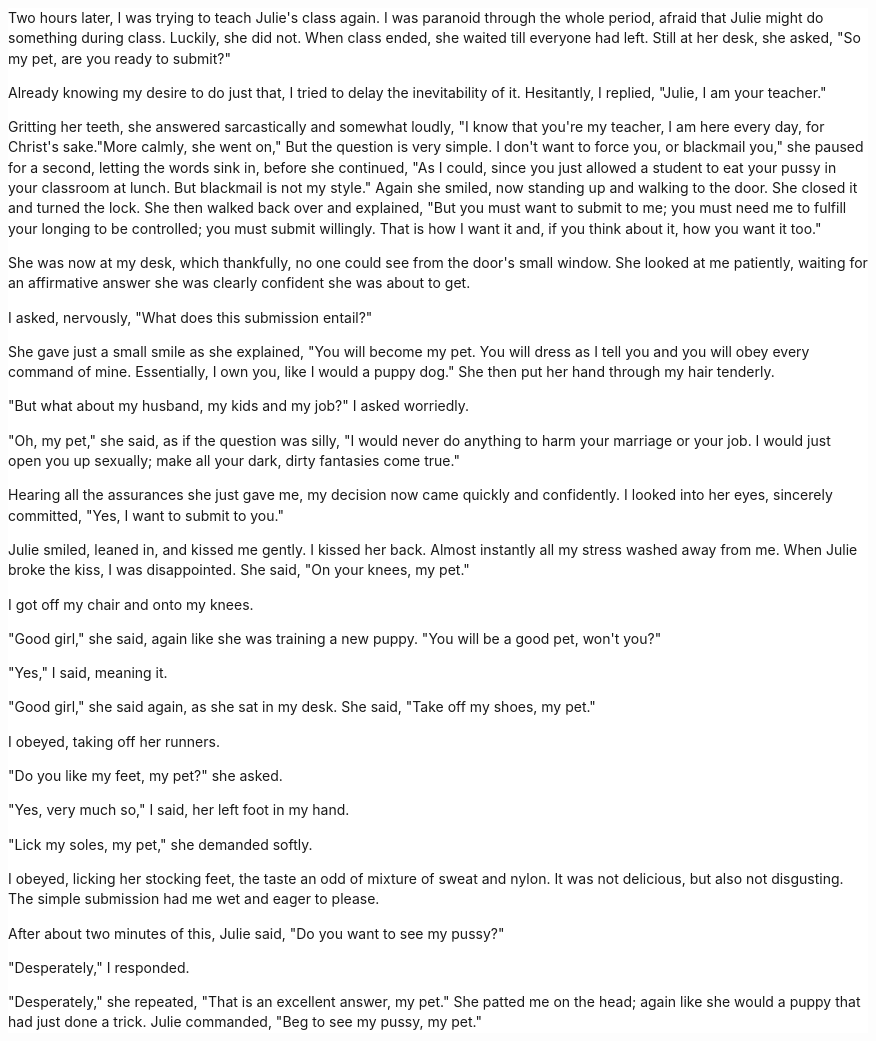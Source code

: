 Two hours later, I was trying to teach Julie's class again. I was paranoid through the whole period, afraid that Julie might do something during class. Luckily, she did not. When class ended, she waited till everyone had left. Still at her desk, she asked, "So my pet, are you ready to submit?" 

Already knowing my desire to do just that, I tried to delay the inevitability of it. Hesitantly, I replied, "Julie, I am your teacher." 

Gritting her teeth, she answered sarcastically and somewhat loudly, "I know that you're my teacher, I am here every day, for Christ's sake."More calmly, she went on," But the question is very simple. I don't want to force you, or blackmail you," she paused for a second, letting the words sink in, before she continued, "As I could, since you just allowed a student to eat your pussy in your classroom at lunch. But blackmail is not my style." Again she smiled, now standing up and walking to the door. She closed it and turned the lock. She then walked back over and explained, "But you must want to submit to me; you must need me to fulfill your longing to be controlled; you must submit willingly. That is how I want it and, if you think about it, how you want it too." 

She was now at my desk, which thankfully, no one could see from the door's small window. She looked at me patiently, waiting for an affirmative answer she was clearly confident she was about to get. 

I asked, nervously, "What does this submission entail?" 

She gave just a small smile as she explained, "You will become my pet. You will dress as I tell you and you will obey every command of mine. Essentially, I own you, like I would a puppy dog." She then put her hand through my hair tenderly. 

"But what about my husband, my kids and my job?" I asked worriedly. 

"Oh, my pet," she said, as if the question was silly, "I would never do anything to harm your marriage or your job. I would just open you up sexually; make all your dark, dirty fantasies come true." 

Hearing all the assurances she just gave me, my decision now came quickly and confidently. I looked into her eyes, sincerely committed, "Yes, I want to submit to you." 

Julie smiled, leaned in, and kissed me gently. I kissed her back. Almost instantly all my stress washed away from me. When Julie broke the kiss, I was disappointed. She said, "On your knees, my pet." 

I got off my chair and onto my knees. 

"Good girl," she said, again like she was training a new puppy. "You will be a good pet, won't you?" 

"Yes," I said, meaning it. 

"Good girl," she said again, as she sat in my desk. She said, "Take off my shoes, my pet." 

I obeyed, taking off her runners. 

"Do you like my feet, my pet?" she asked. 

"Yes, very much so," I said, her left foot in my hand. 

"Lick my soles, my pet," she demanded softly. 

I obeyed, licking her stocking feet, the taste an odd of mixture of sweat and nylon. It was not delicious, but also not disgusting. The simple submission had me wet and eager to please. 

After about two minutes of this, Julie said, "Do you want to see my pussy?" 

"Desperately," I responded. 

"Desperately," she repeated, "That is an excellent answer, my pet." She patted me on the head; again like she would a puppy that had just done a trick. Julie commanded, "Beg to see my pussy, my pet." 
